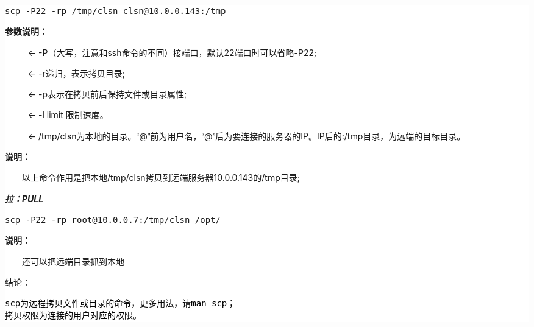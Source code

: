 <div class="cnblogs_code">
  <pre>scp -P22 -rp /tmp/clsn clsn@10.0.0.143:/tmp</pre>
</div>

**<span style="font-family: '微软雅黑',sans-serif;">参数说明：</span>**

<p style="margin-left: 28.3pt;">
  <- -P<span style="font-family: '微软雅黑',sans-serif;">（大写，注意和</span>ssh<span style="font-family: '微软雅黑',sans-serif;">命令的不同）接端口，默认</span>22<span style="font-family: '微软雅黑',sans-serif;">端口时可以省略</span>-P22;
</p>

<p style="margin-left: 28.3pt;">
  <- -r<span style="font-family: '微软雅黑',sans-serif;">递归，表示拷贝目录</span>;
</p>

<p style="margin-left: 28.3pt;">
  <- -p<span style="font-family: '微软雅黑',sans-serif;">表示在拷贝前后保持文件或目录属性</span>;
</p>

<p style="margin-left: 28.3pt;">
  <- -l limit <span style="font-family: '微软雅黑',sans-serif;">限制速度。</span>
</p>

<p style="margin-left: 28.3pt;">
  <- /tmp/clsn<span style="font-family: '微软雅黑',sans-serif;">为本地的目录。&ldquo;</span>@<span style="font-family: '微软雅黑',sans-serif;">&rdquo;前为用户名，&ldquo;</span>@<span style="font-family: '微软雅黑',sans-serif;">&rdquo;后为要连接的服务器的</span>IP<span style="font-family: '微软雅黑',sans-serif;">。</span>IP<span style="font-family: '微软雅黑',sans-serif;">后的</span>:/tmp<span style="font-family: '微软雅黑',sans-serif;">目录，为远端的目标目录。</span>
</p>

**<span style="font-family: '微软雅黑',sans-serif;">说明：</span>**

<p style="text-indent: 21.0pt;">
  <span style="font-family: '微软雅黑',sans-serif;">以上命令作用是把本地</span>/tmp/clsn<span style="font-family: '微软雅黑',sans-serif;">拷贝到远端服务器</span>10.0.0.143<span style="font-family: '微软雅黑',sans-serif;">的</span>/tmp<span style="font-family: '微软雅黑',sans-serif;">目录</span>;
</p>

**_<span style="font-family: '微软雅黑',sans-serif;">拉：</span>PULL_**

<div class="cnblogs_code">
  <pre>scp -P22 -rp root@10.0.0.7:/tmp/clsn /opt/</pre>
</div>

**<span style="font-family: '微软雅黑',sans-serif;">说明：</span>**

<p style="text-indent: 21.0pt;">
  <span style="font-family: '微软雅黑',sans-serif;">还可以把远端目录抓到本地</span>
</p>

<span style="font-family: '微软雅黑',sans-serif;">结论：</span>

<div class="cnblogs_code">
  <pre><span style="color: #000000;">scp为远程拷贝文件或目录的命令，更多用法，请man scp；
拷贝权限为连接的用户对应的权限。</span></pre>
</div>
